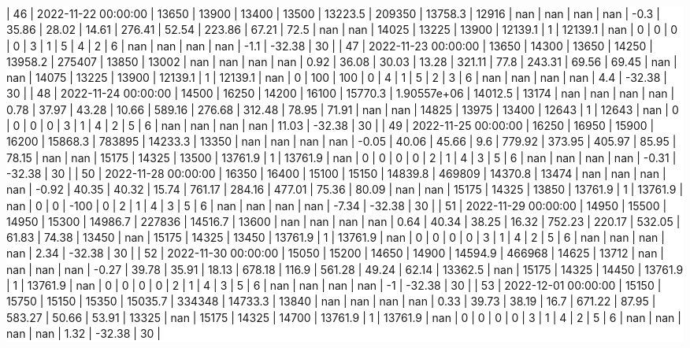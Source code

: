 |  46 | 2022-11-22 00:00:00 |  13650 |  13900 | 13400 |   13500 |     13223.5 | 209350           |  13758.3 |  12916   |    nan   |     nan   |     nan   |     nan   | -0.3  |    35.86 |    28.02 |    14.61 |        276.41 |          52.54 |         223.86 |           67.21 |           72.5  |   nan   |      nan |   14025 |    13225 |    13900 |        12139.1 |               1 |         12139.1 |           nan   |                    0 |                 0 |              0 |            0 |           3 |           1 |          5 |            4 |             2 |             6 |           nan |            nan |            nan |            nan |   -1.1  | -32.38 |   30 |
|  47 | 2022-11-23 00:00:00 |  13650 |  14300 | 13650 |   14250 |     13958.2 | 275407           |  13850   |  13002   |    nan   |     nan   |     nan   |     nan   |  0.92 |    36.08 |    30.03 |    13.28 |        321.11 |          77.8  |         243.31 |           69.56 |           69.45 |   nan   |      nan |   14075 |    13225 |    13900 |        12139.1 |               1 |         12139.1 |           nan   |                    0 |               100 |            100 |            0 |           4 |           1 |          5 |            2 |             3 |             6 |           nan |            nan |            nan |            nan |    4.4  | -32.38 |   30 |
|  48 | 2022-11-24 00:00:00 |  14500 |  16250 | 14200 |   16100 |     15770.3 |      1.90557e+06 |  14012.5 |  13174   |    nan   |     nan   |     nan   |     nan   |  0.78 |    37.97 |    43.28 |    10.66 |        589.16 |         276.68 |         312.48 |           78.95 |           71.91 |   nan   |      nan |   14825 |    13975 |    13400 |        12643   |               1 |         12643   |           nan   |                    0 |                 0 |              0 |            0 |           3 |           1 |          4 |            2 |             5 |             6 |           nan |            nan |            nan |            nan |   11.03 | -32.38 |   30 |
|  49 | 2022-11-25 00:00:00 |  16250 |  16950 | 15900 |   16200 |     15868.3 | 783895           |  14233.3 |  13350   |    nan   |     nan   |     nan   |     nan   | -0.05 |    40.06 |    45.66 |     9.6  |        779.92 |         373.95 |         405.97 |           85.95 |           78.15 |   nan   |      nan |   15175 |    14325 |    13500 |        13761.9 |               1 |         13761.9 |           nan   |                    0 |                 0 |              0 |            0 |           2 |           1 |          4 |            3 |             5 |             6 |           nan |            nan |            nan |            nan |   -0.31 | -32.38 |   30 |
|  50 | 2022-11-28 00:00:00 |  16350 |  16400 | 15100 |   15150 |     14839.8 | 469809           |  14370.8 |  13474   |    nan   |     nan   |     nan   |     nan   | -0.92 |    40.35 |    40.32 |    15.74 |        761.17 |         284.16 |         477.01 |           75.36 |           80.09 |   nan   |      nan |   15175 |    14325 |    13850 |        13761.9 |               1 |         13761.9 |           nan   |                    0 |                 0 |           -100 |            0 |           2 |           1 |          4 |            3 |             5 |             6 |           nan |            nan |            nan |            nan |   -7.34 | -32.38 |   30 |
|  51 | 2022-11-29 00:00:00 |  14950 |  15500 | 14950 |   15300 |     14986.7 | 227836           |  14516.7 |  13600   |    nan   |     nan   |     nan   |     nan   |  0.64 |    40.34 |    38.25 |    16.32 |        752.23 |         220.17 |         532.05 |           61.83 |           74.38 | 13450   |      nan |   15175 |    14325 |    13450 |        13761.9 |               1 |         13761.9 |           nan   |                    0 |                 0 |              0 |            0 |           3 |           1 |          4 |            2 |             5 |             6 |           nan |            nan |            nan |            nan |    2.34 | -32.38 |   30 |
|  52 | 2022-11-30 00:00:00 |  15050 |  15200 | 14650 |   14900 |     14594.9 | 466968           |  14625   |  13712   |    nan   |     nan   |     nan   |     nan   | -0.27 |    39.78 |    35.91 |    18.13 |        678.18 |         116.9  |         561.28 |           49.24 |           62.14 | 13362.5 |      nan |   15175 |    14325 |    14450 |        13761.9 |               1 |         13761.9 |           nan   |                    0 |                 0 |              0 |            0 |           2 |           1 |          4 |            3 |             5 |             6 |           nan |            nan |            nan |            nan |   -1    | -32.38 |   30 |
|  53 | 2022-12-01 00:00:00 |  15150 |  15750 | 15150 |   15350 |     15035.7 | 334348           |  14733.3 |  13840   |    nan   |     nan   |     nan   |     nan   |  0.33 |    39.73 |    38.19 |    16.7  |        671.22 |          87.95 |         583.27 |           50.66 |           53.91 | 13325   |      nan |   15175 |    14325 |    14700 |        13761.9 |               1 |         13761.9 |           nan   |                    0 |                 0 |              0 |            0 |           3 |           1 |          4 |            2 |             5 |             6 |           nan |            nan |            nan |            nan |    1.32 | -32.38 |   30 |